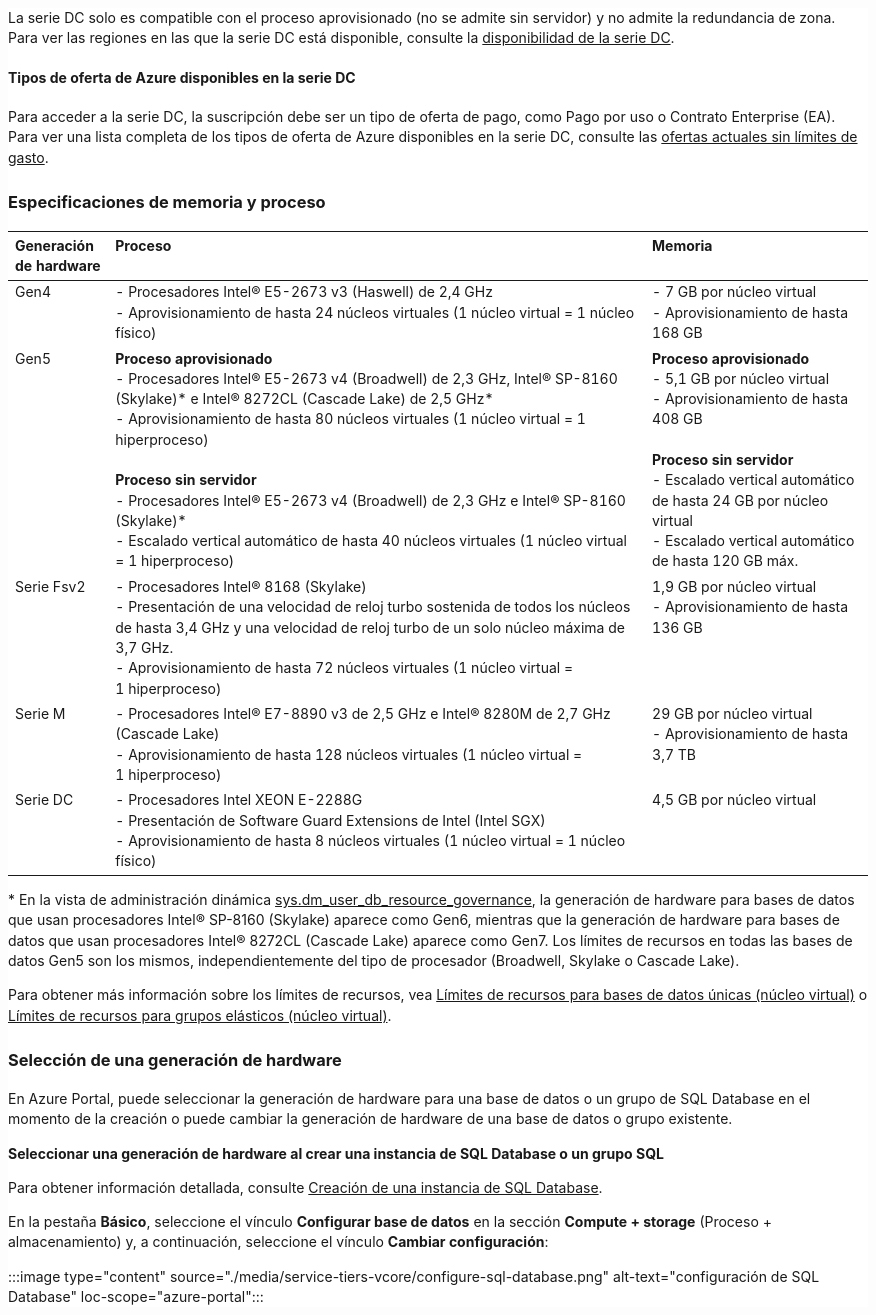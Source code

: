 La serie DC solo es compatible con el proceso aprovisionado (no se admite sin servidor) y no admite la redundancia de zona. Para ver las regiones en las que la serie DC está disponible, consulte la [disponibilidad de la serie DC](#dc-series-1).

#### <a name="azure-offer-types-supported-by-dc-series"></a>Tipos de oferta de Azure disponibles en la serie DC

Para acceder a la serie DC, la suscripción debe ser un tipo de oferta de pago, como Pago por uso o Contrato Enterprise (EA).  Para ver una lista completa de los tipos de oferta de Azure disponibles en la serie DC, consulte las [ofertas actuales sin límites de gasto](https://azure.microsoft.com/support/legal/offer-details).

### <a name="compute-and-memory-specifications"></a>Especificaciones de memoria y proceso


|Generación de hardware  |Proceso  |Memoria  |
|:---------|:---------|:---------|
|Gen4     |- Procesadores Intel&reg; E5-2673 v3 (Haswell) de 2,4 GHz<br>- Aprovisionamiento de hasta 24 núcleos virtuales (1 núcleo virtual = 1 núcleo físico)  |- 7 GB por núcleo virtual<br>- Aprovisionamiento de hasta 168 GB|
|Gen5     |**Proceso aprovisionado**<br>- Procesadores Intel&reg; E5-2673 v4 (Broadwell) de 2,3 GHz, Intel&reg; SP-8160 (Skylake)\* e Intel&reg; 8272CL (Cascade Lake) de 2,5 GHz\*<br>- Aprovisionamiento de hasta 80 núcleos virtuales (1 núcleo virtual = 1 hiperproceso)<br><br>**Proceso sin servidor**<br>- Procesadores Intel&reg; E5-2673 v4 (Broadwell) de 2,3 GHz e Intel&reg; SP-8160 (Skylake)*<br>- Escalado vertical automático de hasta 40 núcleos virtuales (1 núcleo virtual = 1 hiperproceso)|**Proceso aprovisionado**<br>- 5,1 GB por núcleo virtual<br>- Aprovisionamiento de hasta 408 GB<br><br>**Proceso sin servidor**<br>- Escalado vertical automático de hasta 24 GB por núcleo virtual<br>- Escalado vertical automático de hasta 120 GB máx.|
|Serie Fsv2     |- Procesadores Intel&reg; 8168 (Skylake)<br>- Presentación de una velocidad de reloj turbo sostenida de todos los núcleos de hasta 3,4 GHz y una velocidad de reloj turbo de un solo núcleo máxima de 3,7 GHz.<br>- Aprovisionamiento de hasta 72 núcleos virtuales (1 núcleo virtual = 1 hiperproceso)|1,9 GB por núcleo virtual<br>- Aprovisionamiento de hasta 136 GB|
|Serie M     |- Procesadores Intel&reg; E7-8890 v3 de 2,5 GHz e Intel&reg; 8280M de 2,7 GHz (Cascade Lake)<br>- Aprovisionamiento de hasta 128 núcleos virtuales (1 núcleo virtual = 1 hiperproceso)|29 GB por núcleo virtual<br>- Aprovisionamiento de hasta 3,7 TB|
|Serie DC     | - Procesadores Intel XEON E-2288G<br>- Presentación de Software Guard Extensions de Intel (Intel SGX)<br>- Aprovisionamiento de hasta 8 núcleos virtuales (1 núcleo virtual = 1 núcleo físico) | 4,5 GB por núcleo virtual |

\* En la vista de administración dinámica [sys.dm_user_db_resource_governance](/sql/relational-databases/system-dynamic-management-views/sys-dm-user-db-resource-governor-azure-sql-database), la generación de hardware para bases de datos que usan procesadores Intel&reg; SP-8160 (Skylake) aparece como Gen6, mientras que la generación de hardware para bases de datos que usan procesadores Intel&reg; 8272CL (Cascade Lake) aparece como Gen7. Los límites de recursos en todas las bases de datos Gen5 son los mismos, independientemente del tipo de procesador (Broadwell, Skylake o Cascade Lake).

Para obtener más información sobre los límites de recursos, vea [Límites de recursos para bases de datos únicas (núcleo virtual)](resource-limits-vcore-single-databases.md) o [Límites de recursos para grupos elásticos (núcleo virtual)](resource-limits-vcore-elastic-pools.md).

### <a name="selecting-a-hardware-generation"></a>Selección de una generación de hardware

En Azure Portal, puede seleccionar la generación de hardware para una base de datos o un grupo de SQL Database en el momento de la creación o puede cambiar la generación de hardware de una base de datos o grupo existente.

**Seleccionar una generación de hardware al crear una instancia de SQL Database o un grupo SQL**

Para obtener información detallada, consulte [Creación de una instancia de SQL Database](single-database-create-quickstart.md).

En la pestaña **Básico**, seleccione el vínculo **Configurar base de datos** en la sección **Compute + storage** (Proceso + almacenamiento) y, a continuación, seleccione el vínculo **Cambiar configuración**:

:::image type="content" source="./media/service-tiers-vcore/configure-sql-database.png" alt-text="configuración de SQL Database" loc-scope="azure-portal":::
